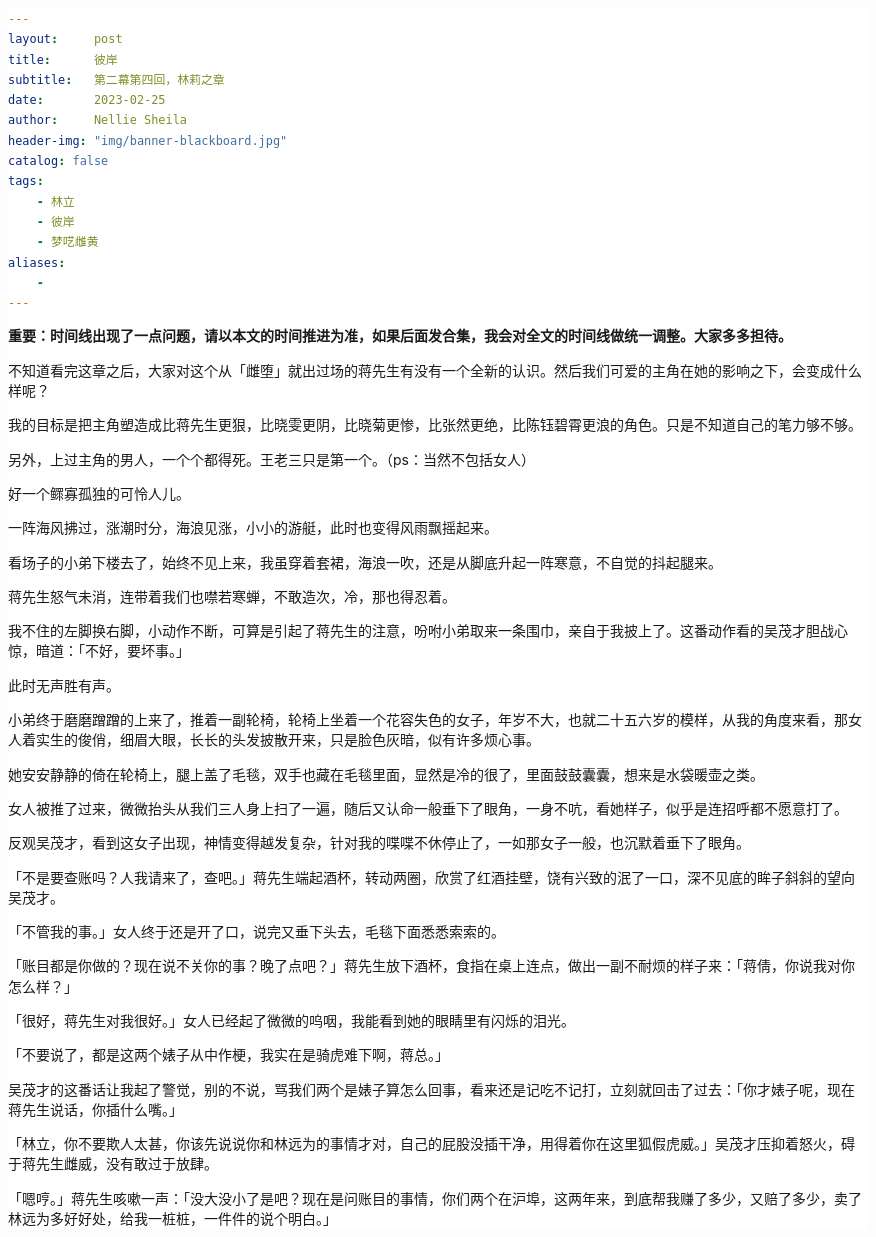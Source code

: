 ```yaml
---
layout:     post
title:      彼岸
subtitle:   第二幕第四回，林莉之章
date:       2023-02-25
author:     Nellie Sheila
header-img: "img/banner-blackboard.jpg"
catalog: false
tags:
    - 林立
    - 彼岸
    - 梦呓雌黄
aliases:
    - 
---
```

**重要：时间线出现了一点问题，请以本文的时间推进为准，如果后面发合集，我会对全文的时间线做统一调整。大家多多担待。**
 
不知道看完这章之后，大家对这个从「雌堕」就出过场的蒋先生有没有一个全新的认识。然后我们可爱的主角在她的影响之下，会变成什么样呢？

我的目标是把主角塑造成比蒋先生更狠，比晓雯更阴，比晓菊更惨，比张然更绝，比陈钰碧霄更浪的角色。只是不知道自己的笔力够不够。

另外，上过主角的男人，一个个都得死。王老三只是第一个。（ps：当然不包括女人）

好一个鳏寡孤独的可怜人儿。


一阵海风拂过，涨潮时分，海浪见涨，小小的游艇，此时也变得风雨飘摇起来。

看场子的小弟下楼去了，始终不见上来，我虽穿着套裙，海浪一吹，还是从脚底升起一阵寒意，不自觉的抖起腿来。

蒋先生怒气未消，连带着我们也噤若寒蝉，不敢造次，冷，那也得忍着。

我不住的左脚换右脚，小动作不断，可算是引起了蒋先生的注意，吩咐小弟取来一条围巾，亲自于我披上了。这番动作看的吴茂才胆战心惊，暗道：「不好，要坏事。」

此时无声胜有声。

小弟终于磨磨蹭蹭的上来了，推着一副轮椅，轮椅上坐着一个花容失色的女子，年岁不大，也就二十五六岁的模样，从我的角度来看，那女人着实生的俊俏，细眉大眼，长长的头发披散开来，只是脸色灰暗，似有许多烦心事。

她安安静静的倚在轮椅上，腿上盖了毛毯，双手也藏在毛毯里面，显然是冷的很了，里面鼓鼓囊囊，想来是水袋暖壶之类。

女人被推了过来，微微抬头从我们三人身上扫了一遍，随后又认命一般垂下了眼角，一身不吭，看她样子，似乎是连招呼都不愿意打了。

反观吴茂才，看到这女子出现，神情变得越发复杂，针对我的喋喋不休停止了，一如那女子一般，也沉默着垂下了眼角。

「不是要查账吗？人我请来了，查吧。」蒋先生端起酒杯，转动两圈，欣赏了红酒挂壁，饶有兴致的泯了一口，深不见底的眸子斜斜的望向吴茂才。

「不管我的事。」女人终于还是开了口，说完又垂下头去，毛毯下面悉悉索索的。

「账目都是你做的？现在说不关你的事？晚了点吧？」蒋先生放下酒杯，食指在桌上连点，做出一副不耐烦的样子来：「蒋倩，你说我对你怎么样？」

「很好，蒋先生对我很好。」女人已经起了微微的呜咽，我能看到她的眼睛里有闪烁的泪光。

「不要说了，都是这两个婊子从中作梗，我实在是骑虎难下啊，蒋总。」

吴茂才的这番话让我起了警觉，别的不说，骂我们两个是婊子算怎么回事，看来还是记吃不记打，立刻就回击了过去：「你才婊子呢，现在蒋先生说话，你插什么嘴。」

「林立，你不要欺人太甚，你该先说说你和林远为的事情才对，自己的屁股没插干净，用得着你在这里狐假虎威。」吴茂才压抑着怒火，碍于蒋先生雌威，没有敢过于放肆。

「嗯哼。」蒋先生咳嗽一声：「没大没小了是吧？现在是问账目的事情，你们两个在沪埠，这两年来，到底帮我赚了多少，又赔了多少，卖了林远为多好好处，给我一桩桩，一件件的说个明白。」
